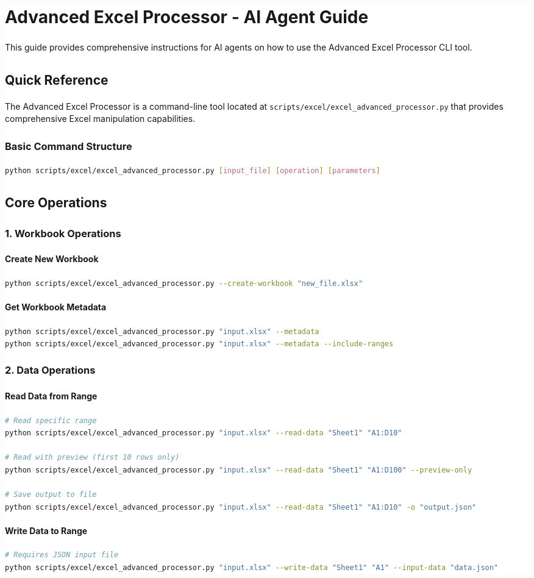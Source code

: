 # Advanced Excel Processor - AI Agent Guide

This guide provides comprehensive instructions for AI agents on how to use the Advanced Excel Processor CLI tool.

## Quick Reference

The Advanced Excel Processor is a command-line tool located at `scripts/excel/excel_advanced_processor.py` that provides comprehensive Excel manipulation capabilities.

### Basic Command Structure
```bash
python scripts/excel/excel_advanced_processor.py [input_file] [operation] [parameters]
```

## Core Operations

### 1. Workbook Operations

#### Create New Workbook
```bash
python scripts/excel/excel_advanced_processor.py --create-workbook "new_file.xlsx"
```

#### Get Workbook Metadata
```bash
python scripts/excel/excel_advanced_processor.py "input.xlsx" --metadata
python scripts/excel/excel_advanced_processor.py "input.xlsx" --metadata --include-ranges
```

### 2. Data Operations

#### Read Data from Range
```bash
# Read specific range
python scripts/excel/excel_advanced_processor.py "input.xlsx" --read-data "Sheet1" "A1:D10"

# Read with preview (first 10 rows only)
python scripts/excel/excel_advanced_processor.py "input.xlsx" --read-data "Sheet1" "A1:D100" --preview-only

# Save output to file
python scripts/excel/excel_advanced_processor.py "input.xlsx" --read-data "Sheet1" "A1:D10" -o "output.json"
```

#### Write Data to Range
```bash
# Requires JSON input file
python scripts/excel/excel_advanced_processor.py "input.xlsx" --write-data "Sheet1" "A1" --input-data "data.json"
```
